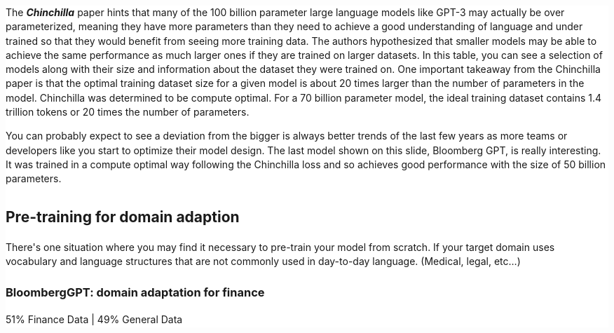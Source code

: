 The ***Chinchilla*** paper hints that many of the 100 billion parameter large language models like GPT-3 may actually be over parameterized, meaning they have more parameters than they need to achieve a good understanding of language and under trained so that they would benefit from seeing more training data. The authors hypothesized that smaller models may be able to achieve the same performance as much larger ones if they are trained on larger datasets. In this table, you can see a selection of models along with their size and information about the dataset they were trained on. One important takeaway from the Chinchilla paper is that the optimal training dataset size for a given model is about 20 times larger than the number of parameters in the model. Chinchilla was determined to be compute optimal. For a 70 billion parameter model, the ideal training dataset contains 1.4 trillion tokens or 20 times the number of parameters.

You can probably expect to see a deviation from the bigger is always better trends of the last few years as more teams or developers like you start to optimize their model design. The last model shown on this slide, Bloomberg GPT, is really interesting. It was trained in a compute optimal way following the Chinchilla loss and so achieves good performance with the size of 50 billion parameters.

## Pre-training for domain adaption

There's one situation where you may find it necessary to pre-train your model from scratch. If your target domain uses vocabulary and language structures that are not commonly used in day-to-day language. (Medical, legal, etc…)

### BloombergGPT: domain adaptation for finance 

51% Finance Data | 49% General Data

